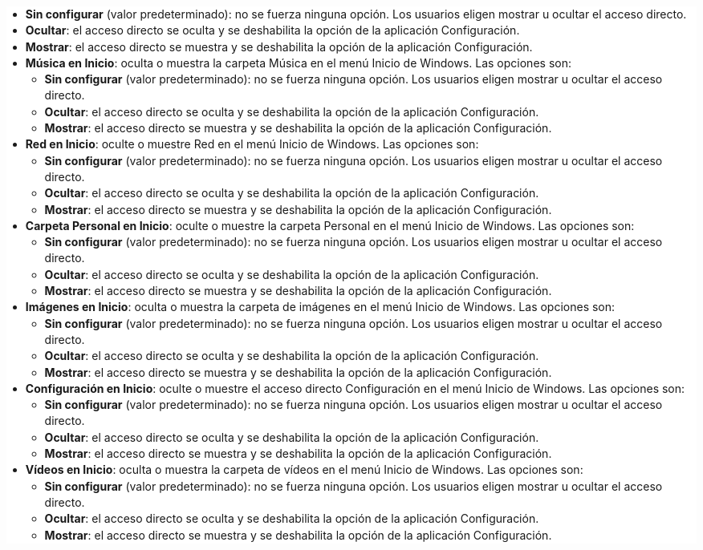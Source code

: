   - **Sin configurar** (valor predeterminado): no se fuerza ninguna opción. Los usuarios eligen mostrar u ocultar el acceso directo.
  - **Ocultar**: el acceso directo se oculta y se deshabilita la opción de la aplicación Configuración.
  - **Mostrar**: el acceso directo se muestra y se deshabilita la opción de la aplicación Configuración.
- **Música en Inicio**: oculta o muestra la carpeta Música en el menú Inicio de Windows. Las opciones son:
  - **Sin configurar** (valor predeterminado): no se fuerza ninguna opción. Los usuarios eligen mostrar u ocultar el acceso directo.
  - **Ocultar**: el acceso directo se oculta y se deshabilita la opción de la aplicación Configuración.
  - **Mostrar**: el acceso directo se muestra y se deshabilita la opción de la aplicación Configuración.
- **Red en Inicio**: oculte o muestre Red en el menú Inicio de Windows. Las opciones son:
  - **Sin configurar** (valor predeterminado): no se fuerza ninguna opción. Los usuarios eligen mostrar u ocultar el acceso directo.
  - **Ocultar**: el acceso directo se oculta y se deshabilita la opción de la aplicación Configuración.
  - **Mostrar**: el acceso directo se muestra y se deshabilita la opción de la aplicación Configuración.
- **Carpeta Personal en Inicio**: oculte o muestre la carpeta Personal en el menú Inicio de Windows. Las opciones son:
  - **Sin configurar** (valor predeterminado): no se fuerza ninguna opción. Los usuarios eligen mostrar u ocultar el acceso directo.
  - **Ocultar**: el acceso directo se oculta y se deshabilita la opción de la aplicación Configuración.
  - **Mostrar**: el acceso directo se muestra y se deshabilita la opción de la aplicación Configuración.
- **Imágenes en Inicio**: oculta o muestra la carpeta de imágenes en el menú Inicio de Windows. Las opciones son:
  - **Sin configurar** (valor predeterminado): no se fuerza ninguna opción. Los usuarios eligen mostrar u ocultar el acceso directo.
  - **Ocultar**: el acceso directo se oculta y se deshabilita la opción de la aplicación Configuración.
  - **Mostrar**: el acceso directo se muestra y se deshabilita la opción de la aplicación Configuración.
- **Configuración en Inicio**: oculte o muestre el acceso directo Configuración en el menú Inicio de Windows. Las opciones son:
  - **Sin configurar** (valor predeterminado): no se fuerza ninguna opción. Los usuarios eligen mostrar u ocultar el acceso directo.
  - **Ocultar**: el acceso directo se oculta y se deshabilita la opción de la aplicación Configuración.
  - **Mostrar**: el acceso directo se muestra y se deshabilita la opción de la aplicación Configuración.
- **Vídeos en Inicio**: oculta o muestra la carpeta de vídeos en el menú Inicio de Windows. Las opciones son:
  - **Sin configurar** (valor predeterminado): no se fuerza ninguna opción. Los usuarios eligen mostrar u ocultar el acceso directo.
  - **Ocultar**: el acceso directo se oculta y se deshabilita la opción de la aplicación Configuración.
  - **Mostrar**: el acceso directo se muestra y se deshabilita la opción de la aplicación Configuración.
